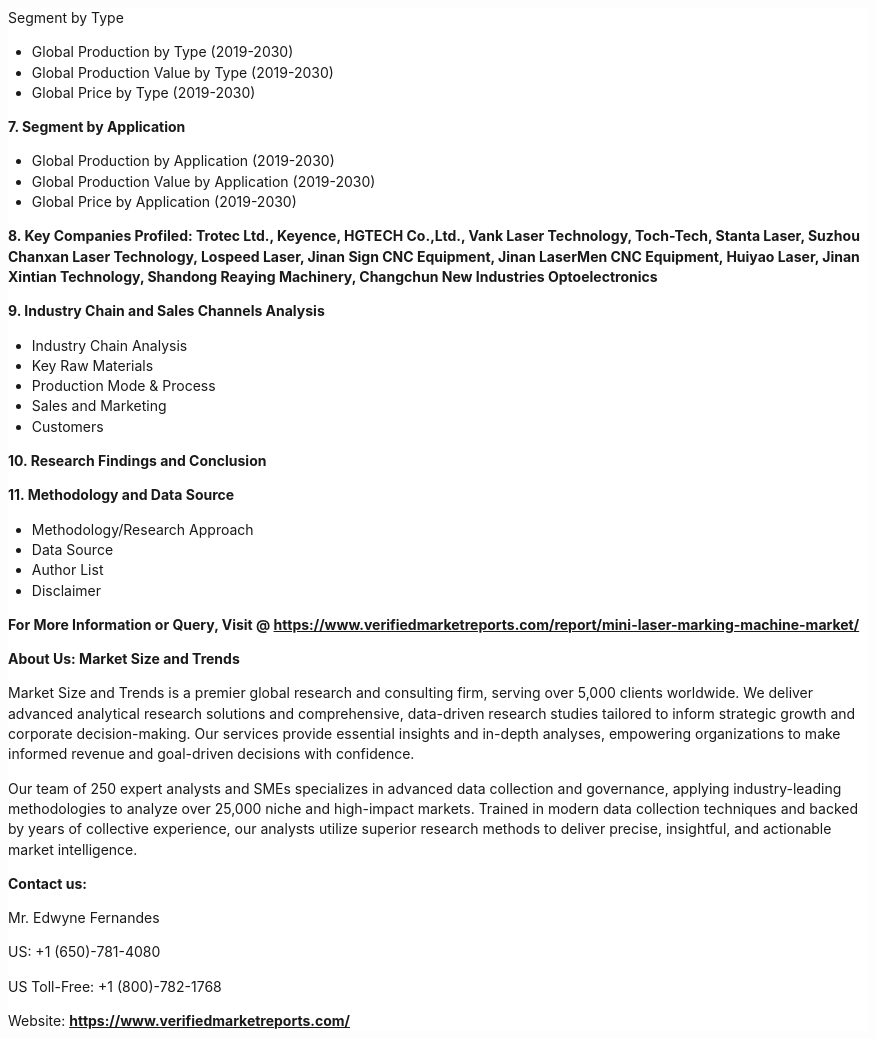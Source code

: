 Segment by Type</strong></p><ul><li>Global Production by Type (2019-2030)</li><li>Global Production Value by Type (2019-2030)</li><li>Global Price by Type (2019-2030)</li></ul><p><strong>7. Segment by Application</strong></p><ul><li>Global Production by Application (2019-2030)</li><li>Global Production Value by Application (2019-2030)</li><li>Global Price by Application (2019-2030)</li></ul><p><strong>8. Key Companies Profiled: Trotec Ltd., Keyence, HGTECH Co.,Ltd., Vank Laser Technology, Toch-Tech, Stanta Laser, Suzhou Chanxan Laser Technology, Lospeed Laser, Jinan Sign CNC Equipment, Jinan LaserMen CNC Equipment, Huiyao Laser, Jinan Xintian Technology, Shandong Reaying Machinery, Changchun New Industries Optoelectronics</strong></p><p><strong>9. Industry Chain and Sales Channels Analysis</strong></p><ul><li>Industry Chain Analysis</li><li>Key Raw Materials</li><li>Production Mode &amp; Process</li><li>Sales and Marketing</li><li>Customers</li></ul><p><strong>10. Research Findings and Conclusion</strong></p><p><strong>11. Methodology and Data Source</strong></p><ul><li>Methodology/Research Approach</li><li>Data Source</li><li>Author List</li><li>Disclaimer</li></ul></p><p><strong>For More Information or Query, Visit @ <a href="https://www.verifiedmarketreports.com/report/mini-laser-marking-machine-market/">https://www.verifiedmarketreports.com/report/mini-laser-marking-machine-market/</a></strong></p><p><strong>About Us: Market Size and Trends</strong></p><p>Market Size and Trends is a premier global research and consulting firm, serving over 5,000 clients worldwide. We deliver advanced analytical research solutions and comprehensive, data-driven research studies tailored to inform strategic growth and corporate decision-making. Our services provide essential insights and in-depth analyses, empowering organizations to make informed revenue and goal-driven decisions with confidence.</p><p>Our team of 250 expert analysts and SMEs specializes in advanced data collection and governance, applying industry-leading methodologies to analyze over 25,000 niche and high-impact markets. Trained in modern data collection techniques and backed by years of collective experience, our analysts utilize superior research methods to deliver precise, insightful, and actionable market intelligence.</p><p><strong>Contact us:</strong></p><p>Mr. Edwyne Fernandes</p><p>US: +1 (650)-781-4080</p><p>US Toll-Free: +1 (800)-782-1768</p><p>Website: <strong><a href="https://www.verifiedmarketreports.com/">https://www.verifiedmarketreports.com/</a></strong></p>

